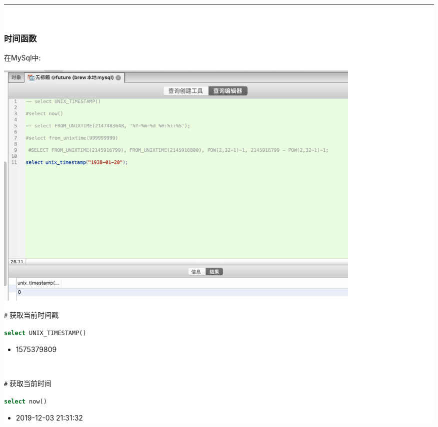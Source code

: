 
---

<br>

### 时间函数

在MySql中:

<img src="Year-2038-problem/mysql_function.png" width = 80% height = 80% />


`#` 获取当前时间戳
```sql
select UNIX_TIMESTAMP()
```

- 1575379809

<br>

`#` 获取当前时间
```sql
select now()
```
- 2019-12-03 21:31:32
